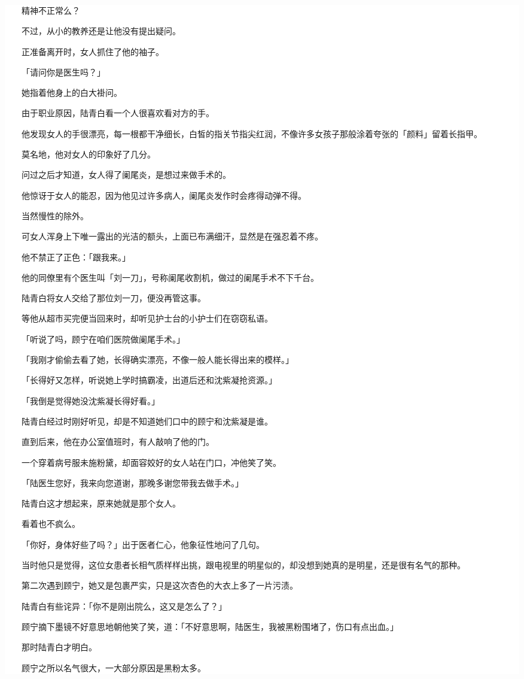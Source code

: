 &emsp;&emsp;精神不正常么？  
  
&emsp;&emsp;不过，从小的教养还是让他没有提出疑问。  
  
&emsp;&emsp;正准备离开时，女人抓住了他的袖子。  
  
&emsp;&emsp;「请问你是医生吗？」  
  
&emsp;&emsp;她指着他身上的白大褂问。  
  
&emsp;&emsp;由于职业原因，陆青白看一个人很喜欢看对方的手。  
  
&emsp;&emsp;他发现女人的手很漂亮，每一根都干净细长，白皙的指关节指尖红润，不像许多女孩子那般涂着夸张的「颜料」留着长指甲。  
  
&emsp;&emsp;莫名地，他对女人的印象好了几分。  
  
&emsp;&emsp;问过之后才知道，女人得了阑尾炎，是想过来做手术的。  
  
&emsp;&emsp;他惊讶于女人的能忍，因为他见过许多病人，阑尾炎发作时会疼得动弹不得。  
  
&emsp;&emsp;当然慢性的除外。  
  
&emsp;&emsp;可女人浑身上下唯一露出的光洁的额头，上面已布满细汗，显然是在强忍着不疼。  
  
&emsp;&emsp;他不禁正了正色：「跟我来。」  
  
&emsp;&emsp;他的同僚里有个医生叫「刘一刀」，号称阑尾收割机，做过的阑尾手术不下千台。  
  
&emsp;&emsp;陆青白将女人交给了那位刘一刀，便没再管这事。  
  
&emsp;&emsp;等他从超市买完便当回来时，却听见护士台的小护士们在窃窃私语。  
  
&emsp;&emsp;「听说了吗，顾宁在咱们医院做阑尾手术。」  
  
&emsp;&emsp;「我刚才偷偷去看了她，长得确实漂亮，不像一般人能长得出来的模样。」  
  
&emsp;&emsp;「长得好又怎样，听说她上学时搞霸凌，出道后还和沈紫凝抢资源。」  
  
&emsp;&emsp;「我倒是觉得她没沈紫凝长得好看。」  
  
&emsp;&emsp;陆青白经过时刚好听见，却是不知道她们口中的顾宁和沈紫凝是谁。  
  
&emsp;&emsp;直到后来，他在办公室值班时，有人敲响了他的门。  
  
&emsp;&emsp;一个穿着病号服未施粉黛，却面容姣好的女人站在门口，冲他笑了笑。  
  
&emsp;&emsp;「陆医生您好，我来向您道谢，那晚多谢您带我去做手术。」  
  
&emsp;&emsp;陆青白这才想起来，原来她就是那个女人。  
  
&emsp;&emsp;看着也不疯么。  
  
&emsp;&emsp;「你好，身体好些了吗？」出于医者仁心，他象征性地问了几句。  
  
&emsp;&emsp;当时他只是觉得，这位女患者长相气质样样出挑，跟电视里的明星似的，却没想到她真的是明星，还是很有名气的那种。  
  
&emsp;&emsp;第二次遇到顾宁，她又是包裹严实，只是这次杏色的大衣上多了一片污渍。  
  
&emsp;&emsp;陆青白有些诧异：「你不是刚出院么，这又是怎么了？」  
  
&emsp;&emsp;顾宁摘下墨镜不好意思地朝他笑了笑，道：「不好意思啊，陆医生，我被黑粉围堵了，伤口有点出血。」  
  
&emsp;&emsp;那时陆青白才明白。  
  
&emsp;&emsp;顾宁之所以名气很大，一大部分原因是黑粉太多。  
  